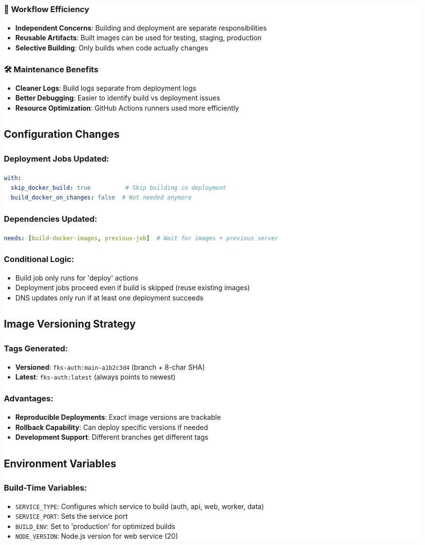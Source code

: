 ### 🔄 **Workflow Efficiency**
- **Independent Concerns**: Building and deployment are separate responsibilities
- **Reusable Artifacts**: Built images can be used for testing, staging, production
- **Selective Building**: Only builds when code actually changes

### 🛠️ **Maintenance Benefits**
- **Cleaner Logs**: Build logs separate from deployment logs
- **Better Debugging**: Easier to identify build vs deployment issues
- **Resource Optimization**: GitHub Actions runners used more efficiently

## Configuration Changes

### **Deployment Jobs Updated:**
```yaml
with:
  skip_docker_build: true          # Skip building in deployment
  build_docker_on_changes: false  # Not needed anymore
```

### **Dependencies Updated:**
```yaml
needs: [build-docker-images, previous-job]  # Wait for images + previous server
```

### **Conditional Logic:**
- Build job only runs for 'deploy' actions
- Deployment jobs proceed even if build is skipped (reuse existing images)
- DNS updates only run if at least one deployment succeeds

## Image Versioning Strategy

### **Tags Generated:**
- **Versioned**: `fks-auth:main-a1b2c3d4` (branch + 8-char SHA)
- **Latest**: `fks-auth:latest` (always points to newest)

### **Advantages:**
- **Reproducible Deployments**: Exact image versions are trackable
- **Rollback Capability**: Can deploy specific versions if needed
- **Development Support**: Different branches get different tags

## Environment Variables

### **Build-Time Variables:**
- `SERVICE_TYPE`: Configures which service to build (auth, api, web, worker, data)
- `SERVICE_PORT`: Sets the service port
- `BUILD_ENV`: Set to 'production' for optimized builds
- `NODE_VERSION`: Node.js version for web service (20)
